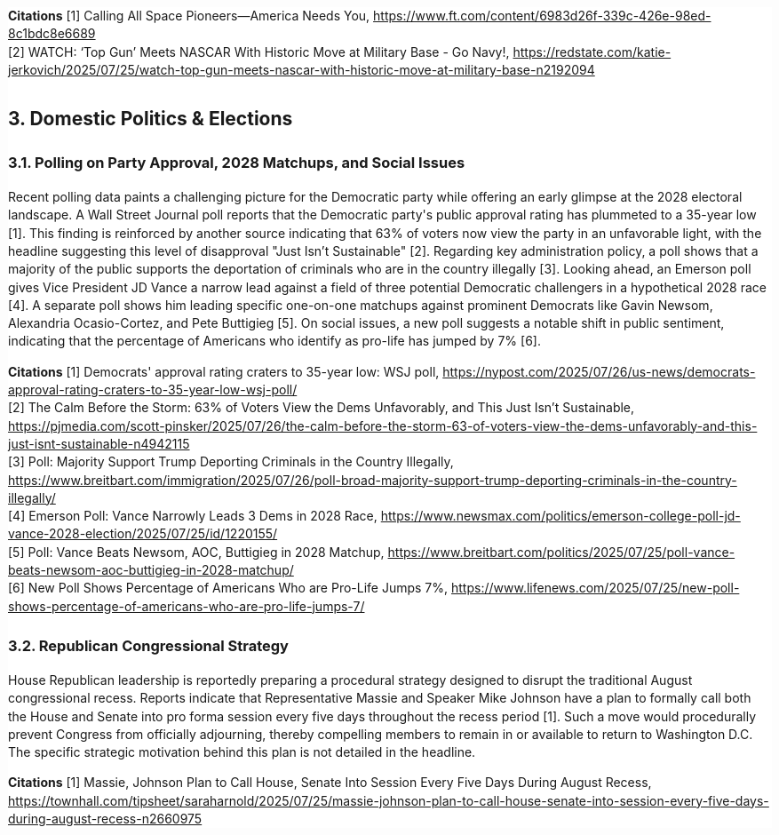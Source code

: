 **Citations**
[1] Calling All Space Pioneers—America Needs You, https://www.ft.com/content/6983d26f-339c-426e-98ed-8c1bdc8e6689  
[2] WATCH: ‘Top Gun’ Meets NASCAR With Historic Move at Military Base - Go Navy!, https://redstate.com/katie-jerkovich/2025/07/25/watch-top-gun-meets-nascar-with-historic-move-at-military-base-n2192094  

## 3. Domestic Politics & Elections

### 3.1. Polling on Party Approval, 2028 Matchups, and Social Issues
Recent polling data paints a challenging picture for the Democratic party while offering an early glimpse at the 2028 electoral landscape. A Wall Street Journal poll reports that the Democratic party's public approval rating has plummeted to a 35-year low [1]. This finding is reinforced by another source indicating that 63% of voters now view the party in an unfavorable light, with the headline suggesting this level of disapproval "Just Isn’t Sustainable" [2]. Regarding key administration policy, a poll shows that a majority of the public supports the deportation of criminals who are in the country illegally [3]. Looking ahead, an Emerson poll gives Vice President JD Vance a narrow lead against a field of three potential Democratic challengers in a hypothetical 2028 race [4]. A separate poll shows him leading specific one-on-one matchups against prominent Democrats like Gavin Newsom, Alexandria Ocasio-Cortez, and Pete Buttigieg [5]. On social issues, a new poll suggests a notable shift in public sentiment, indicating that the percentage of Americans who identify as pro-life has jumped by 7% [6].

**Citations**
[1] Democrats' approval rating craters to 35-year low: WSJ poll, https://nypost.com/2025/07/26/us-news/democrats-approval-rating-craters-to-35-year-low-wsj-poll/  
[2] The Calm Before the Storm: 63% of Voters View the Dems Unfavorably, and This Just Isn’t Sustainable, https://pjmedia.com/scott-pinsker/2025/07/26/the-calm-before-the-storm-63-of-voters-view-the-dems-unfavorably-and-this-just-isnt-sustainable-n4942115  
[3] Poll: Majority Support Trump Deporting Criminals in the Country Illegally, https://www.breitbart.com/immigration/2025/07/26/poll-broad-majority-support-trump-deporting-criminals-in-the-country-illegally/  
[4] Emerson Poll: Vance Narrowly Leads 3 Dems in 2028 Race, https://www.newsmax.com/politics/emerson-college-poll-jd-vance-2028-election/2025/07/25/id/1220155/  
[5] Poll: Vance Beats Newsom, AOC, Buttigieg in 2028 Matchup, https://www.breitbart.com/politics/2025/07/25/poll-vance-beats-newsom-aoc-buttigieg-in-2028-matchup/  
[6] New Poll Shows Percentage of Americans Who are Pro-Life Jumps 7%, https://www.lifenews.com/2025/07/25/new-poll-shows-percentage-of-americans-who-are-pro-life-jumps-7/  

### 3.2. Republican Congressional Strategy
House Republican leadership is reportedly preparing a procedural strategy designed to disrupt the traditional August congressional recess. Reports indicate that Representative Massie and Speaker Mike Johnson have a plan to formally call both the House and Senate into pro forma session every five days throughout the recess period [1]. Such a move would procedurally prevent Congress from officially adjourning, thereby compelling members to remain in or available to return to Washington D.C. The specific strategic motivation behind this plan is not detailed in the headline.

**Citations**
[1] Massie, Johnson Plan to Call House, Senate Into Session Every Five Days During August Recess, https://townhall.com/tipsheet/saraharnold/2025/07/25/massie-johnson-plan-to-call-house-senate-into-session-every-five-days-during-august-recess-n2660975  
